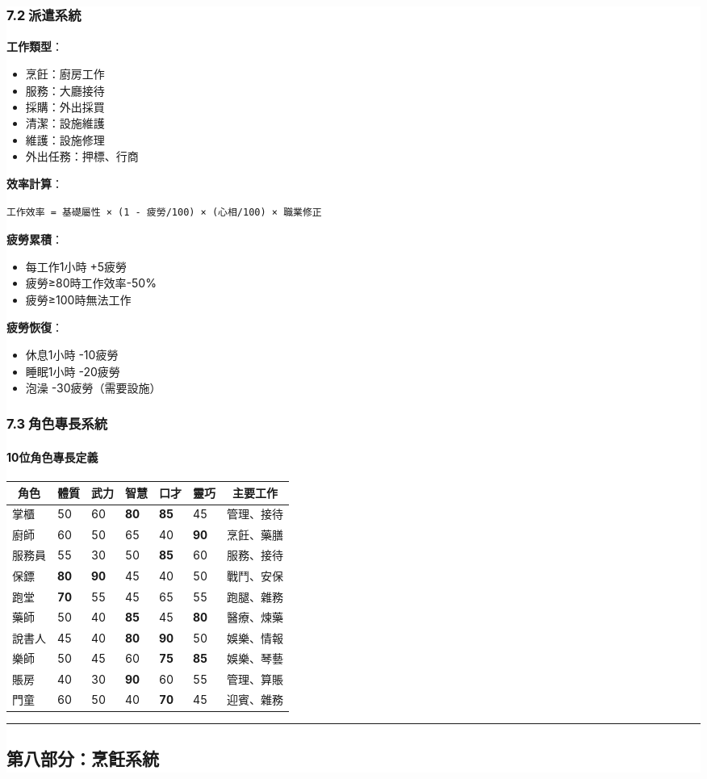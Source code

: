 ### 7.2 派遣系統

**工作類型**：
- 烹飪：廚房工作
- 服務：大廳接待
- 採購：外出採買
- 清潔：設施維護
- 維護：設施修理
- 外出任務：押標、行商

**效率計算**：
```
工作效率 = 基礎屬性 × (1 - 疲勞/100) × (心相/100) × 職業修正
```

**疲勞累積**：
- 每工作1小時 +5疲勞
- 疲勞≥80時工作效率-50%
- 疲勞≥100時無法工作

**疲勞恢復**：
- 休息1小時 -10疲勞
- 睡眠1小時 -20疲勞
- 泡澡 -30疲勞（需要設施）

### 7.3 角色專長系統

#### 10位角色專長定義

| 角色 | 體質 | 武力 | 智慧 | 口才 | 靈巧 | 主要工作 |
|------|------|------|------|------|------|---------|
| 掌櫃 | 50 | 60 | **80** | **85** | 45 | 管理、接待 |
| 廚師 | 60 | 50 | 65 | 40 | **90** | 烹飪、藥膳 |
| 服務員 | 55 | 30 | 50 | **85** | 60 | 服務、接待 |
| 保鏢 | **80** | **90** | 45 | 40 | 50 | 戰鬥、安保 |
| 跑堂 | **70** | 55 | 45 | 65 | 55 | 跑腿、雜務 |
| 藥師 | 50 | 40 | **85** | 45 | **80** | 醫療、煉藥 |
| 說書人 | 45 | 40 | **80** | **90** | 50 | 娛樂、情報 |
| 樂師 | 50 | 45 | 60 | **75** | **85** | 娛樂、琴藝 |
| 賬房 | 40 | 30 | **90** | 60 | 55 | 管理、算賬 |
| 門童 | 60 | 50 | 40 | **70** | 45 | 迎賓、雜務 |

---

## 第八部分：烹飪系統
